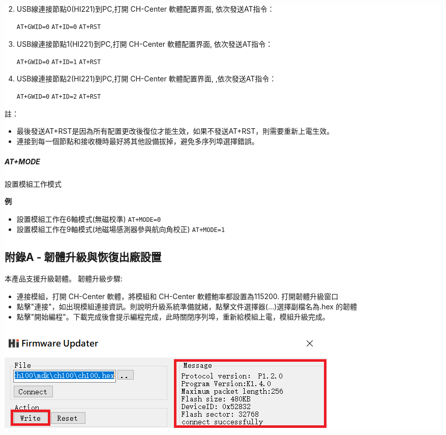 2. USB線連接節點0(HI221)到PC,打開 CH-Center 軟體配置界面, 依次發送AT指令： 

   `AT+GWID=0`
   `AT+ID=0`
   `AT+RST`

3. USB線連接節點1(HI221)到PC,打開 CH-Center 軟體配置界面, 依次發送AT指令：

   `AT+GWID=0`
   `AT+ID=1`
   `AT+RST`

4. USB線連接節點2(HI221)到PC,打開 CH-Center 軟體配置界面, ,依次發送AT指令：

   `AT+GWID=0` 
   `AT+ID=2`
   `AT+RST`



註：

* 最後發送AT+RST是因為所有配置更改後復位才能生效，如果不發送AT+RST，則需要重新上電生效。
* 連接到每一個節點和接收機時最好將其他設備拔掉，避免多序列埠選擇錯誤。


##### AT+MODE

設置模組工作模式

**例** 

* 設置模組工作在6軸模式(無磁校準)  `AT+MODE=0`
* 設置模組工作在9軸模式(地磁場感測器參與航向角校正)  `AT+MODE=1`


## 附錄A - 韌體升級與恢復出廠設置

本產品支援升級韌體。
韌體升級步驟:

- 連接模組，打開 CH-Center 軟體，將模組和 CH-Center 軟體鮑率都設置為115200. 打開韌體升級窗口
- 點擊"連接"，如出現模組連接資訊。則說明升級系統準備就緒，點擊文件選擇器(…)選擇副檔名為.hex 的韌體
- 點擊"開始編程"。下載完成後會提示編程完成，此時關閉序列埠，重新給模組上電，模組升級完成。

![](common_figures/firmware_update.png)

